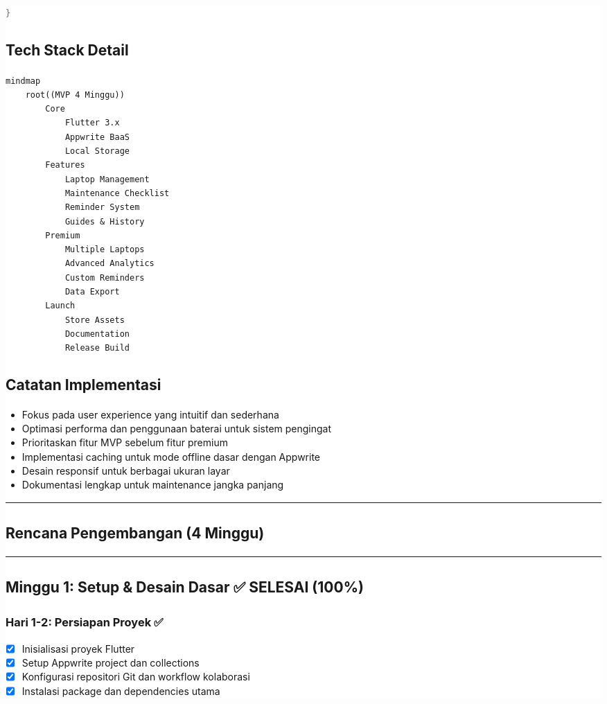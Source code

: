 ```dart
}
```

## **Tech Stack Detail**

```mermaid
mindmap
    root((MVP 4 Minggu))
        Core
            Flutter 3.x
            Appwrite BaaS
            Local Storage
        Features
            Laptop Management
            Maintenance Checklist
            Reminder System
            Guides & History
        Premium
            Multiple Laptops
            Advanced Analytics
            Custom Reminders
            Data Export
        Launch
            Store Assets
            Documentation
            Release Build
```

## **Catatan Implementasi**
- Fokus pada user experience yang intuitif dan sederhana
- Optimasi performa dan penggunaan baterai untuk sistem pengingat
- Prioritaskan fitur MVP sebelum fitur premium
- Implementasi caching untuk mode offline dasar dengan Appwrite
- Desain responsif untuk berbagai ukuran layar
- Dokumentasi lengkap untuk maintenance jangka panjang

---

## **Rencana Pengembangan (4 Minggu)**

---

## **Minggu 1: Setup & Desain Dasar** ✅ SELESAI (100%)

### **Hari 1-2: Persiapan Proyek** ✅
- [x] Inisialisasi proyek Flutter
- [x] Setup Appwrite project dan collections
- [x] Konfigurasi repositori Git dan workflow kolaborasi
- [x] Instalasi package dan dependencies utama
